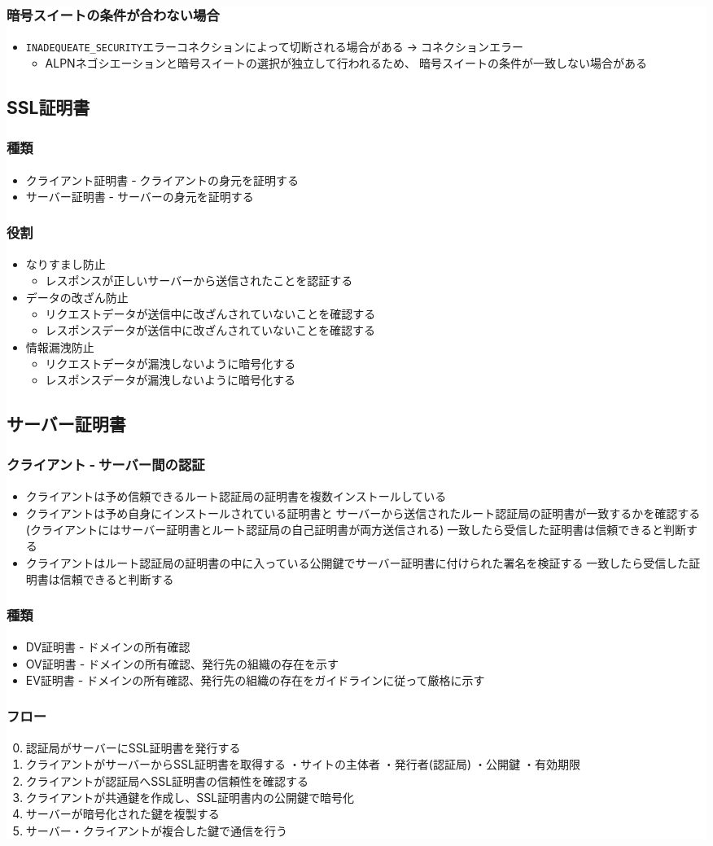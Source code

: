 ### 暗号スイートの条件が合わない場合
- `INADEQUEATE_SECURITY`エラーコネクションによって切断される場合がある -> コネクションエラー
  - ALPNネゴシエーションと暗号スイートの選択が独立して行われるため、
    暗号スイートの条件が一致しない場合がある

## SSL証明書
### 種類
- クライアント証明書 - クライアントの身元を証明する
- サーバー証明書 - サーバーの身元を証明する

### 役割
- なりすまし防止
  - レスポンスが正しいサーバーから送信されたことを認証する
- データの改ざん防止
  - リクエストデータが送信中に改ざんされていないことを確認する
  - レスポンスデータが送信中に改ざんされていないことを確認する
- 情報漏洩防止
  - リクエストデータが漏洩しないように暗号化する
  - レスポンスデータが漏洩しないように暗号化する

## サーバー証明書
### クライアント - サーバー間の認証
- クライアントは予め信頼できるルート認証局の証明書を複数インストールしている
- クライアントは予め自身にインストールされている証明書と
  サーバーから送信されたルート認証局の証明書が一致するかを確認する
  (クライアントにはサーバー証明書とルート認証局の自己証明書が両方送信される)
  一致したら受信した証明書は信頼できると判断する
- クライアントはルート認証局の証明書の中に入っている公開鍵でサーバー証明書に付けられた署名を検証する
  一致したら受信した証明書は信頼できると判断する

### 種類
- DV証明書 - ドメインの所有確認
- OV証明書 - ドメインの所有確認、発行先の組織の存在を示す
- EV証明書 - ドメインの所有確認、発行先の組織の存在をガイドラインに従って厳格に示す

### フロー
0. 認証局がサーバーにSSL証明書を発行する
1. クライアントがサーバーからSSL証明書を取得する
     ・サイトの主体者
     ・発行者(認証局)
     ・公開鍵
     ・有効期限
2. クライアントが認証局へSSL証明書の信頼性を確認する
3. クライアントが共通鍵を作成し、SSL証明書内の公開鍵で暗号化
4. サーバーが暗号化された鍵を複製する
5. サーバー・クライアントが複合した鍵で通信を行う
